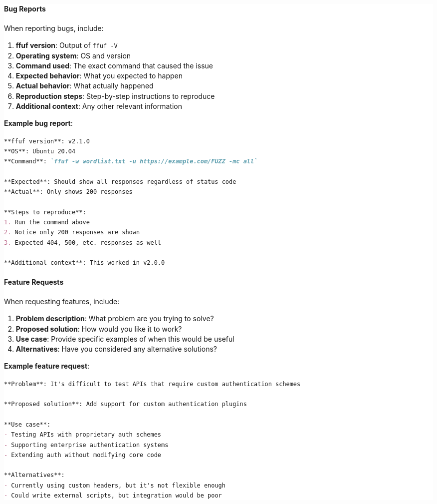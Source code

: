#### Bug Reports

When reporting bugs, include:

1. **ffuf version**: Output of `ffuf -V`
2. **Operating system**: OS and version
3. **Command used**: The exact command that caused the issue
4. **Expected behavior**: What you expected to happen
5. **Actual behavior**: What actually happened
6. **Reproduction steps**: Step-by-step instructions to reproduce
7. **Additional context**: Any other relevant information

**Example bug report**:

```markdown
**ffuf version**: v2.1.0
**OS**: Ubuntu 20.04
**Command**: `ffuf -w wordlist.txt -u https://example.com/FUZZ -mc all`

**Expected**: Should show all responses regardless of status code
**Actual**: Only shows 200 responses

**Steps to reproduce**:
1. Run the command above
2. Notice only 200 responses are shown
3. Expected 404, 500, etc. responses as well

**Additional context**: This worked in v2.0.0
```

#### Feature Requests

When requesting features, include:

1. **Problem description**: What problem are you trying to solve?
2. **Proposed solution**: How would you like it to work?
3. **Use case**: Provide specific examples of when this would be useful
4. **Alternatives**: Have you considered any alternative solutions?

**Example feature request**:

```markdown
**Problem**: It's difficult to test APIs that require custom authentication schemes

**Proposed solution**: Add support for custom authentication plugins

**Use case**: 
- Testing APIs with proprietary auth schemes
- Supporting enterprise authentication systems
- Extending auth without modifying core code

**Alternatives**: 
- Currently using custom headers, but it's not flexible enough
- Could write external scripts, but integration would be poor
```
